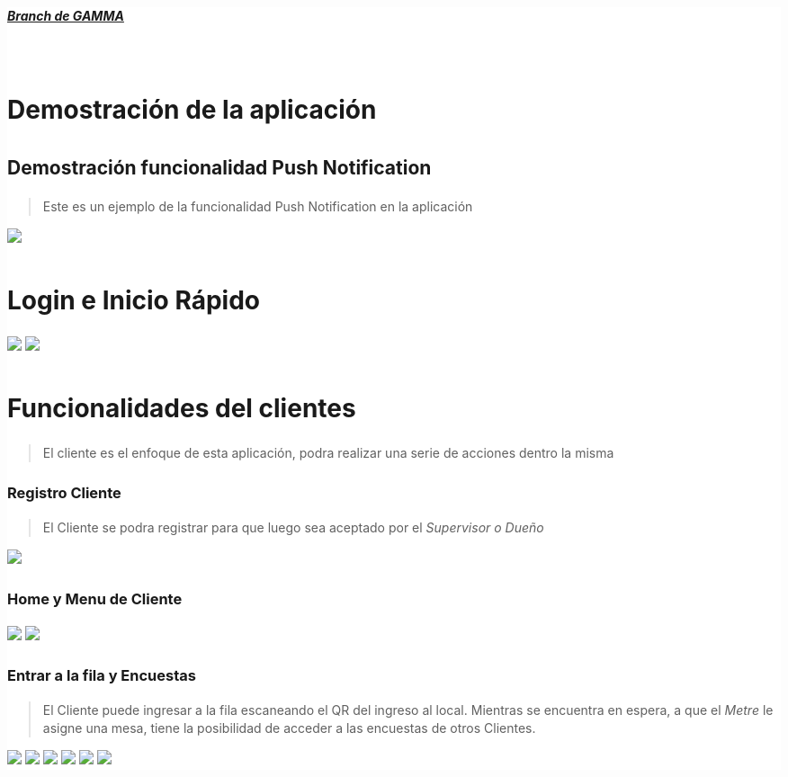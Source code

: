 ***[Branch de GAMMA](https://github.com/JulianNieva/TeraChadsRedemptions-2024/tree/gamma)***

</details>

<br>

# Demostración de la aplicación

## Demostración funcionalidad Push Notification
>Este es un ejemplo de la funcionalidad Push Notification en la aplicación

![](./imagenes_readme/ejemplo_notificacion.gif)

# Login e Inicio Rápido

![](./imagenes_readme/login.png)
![](./imagenes_readme/login_menu.png)

# Funcionalidades del clientes
>El cliente es el enfoque de esta aplicación, podra realizar una serie de acciones dentro la misma

### Registro Cliente
>El Cliente se podra registrar para que luego sea aceptado por el *Supervisor o Dueño*

![](./imagenes_readme/vista_cliente/registro_cliente.png)

### Home y Menu de Cliente
![](./imagenes_readme/vista_cliente/home_cliente.png)
![](./imagenes_readme/vista_cliente/menu_cliente.png)

### Entrar a la fila y Encuestas
> El Cliente puede ingresar a la fila escaneando el QR del ingreso al local. Mientras se encuentra en espera, a que el *Metre* le asigne una mesa, tiene la posibilidad de acceder a las encuestas de otros Clientes.

![](./imagenes_readme/vista_cliente/esperando_mesa.png)
![](./imagenes_readme/vista_cliente/encuestas_barra.png)
![](./imagenes_readme/vista_cliente/encuestas_barras.png)
![](./imagenes_readme/vista_cliente/encuestas_comentarios.png)
![](./imagenes_readme/vista_cliente/encuestas_torta.png)
![](./imagenes_readme/vista_cliente/encuestas_torta2.png)
